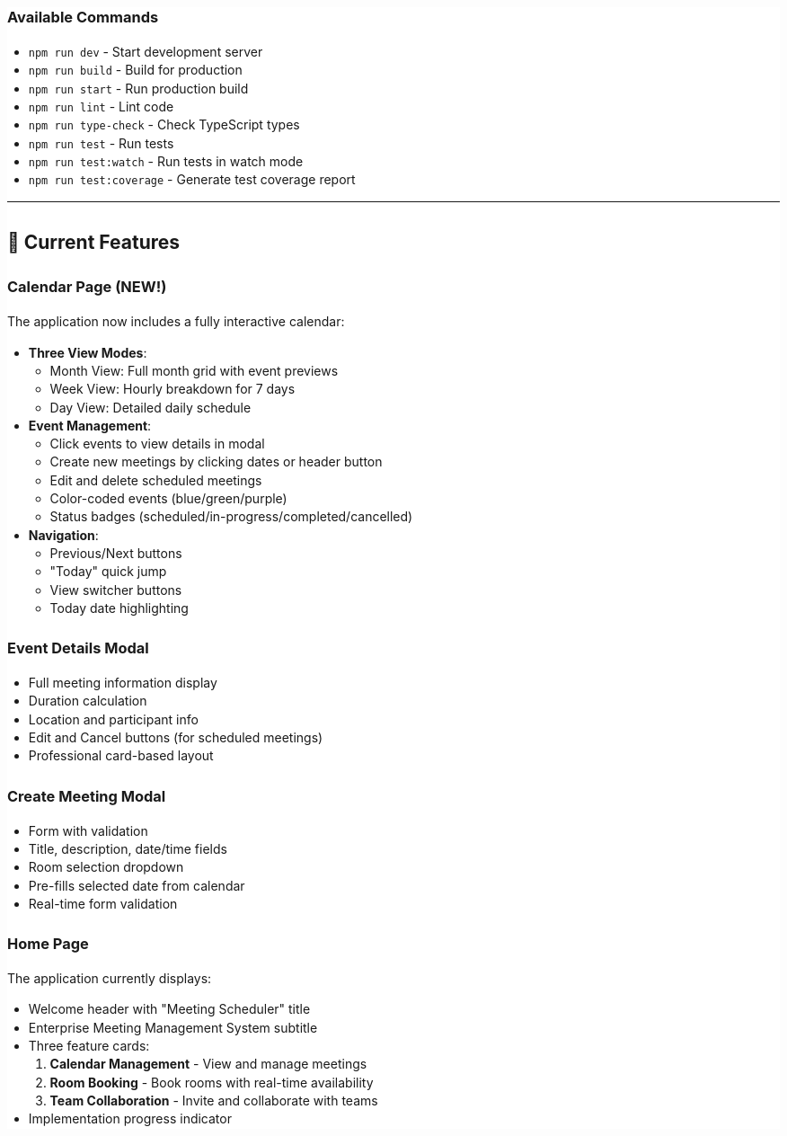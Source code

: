 ### Available Commands
- `npm run dev` - Start development server
- `npm run build` - Build for production
- `npm run start` - Run production build
- `npm run lint` - Lint code
- `npm run type-check` - Check TypeScript types
- `npm run test` - Run tests
- `npm run test:watch` - Run tests in watch mode
- `npm run test:coverage` - Generate test coverage report

---

## 🎨 Current Features

### Calendar Page (NEW!)
The application now includes a fully interactive calendar:
- **Three View Modes**:
  - Month View: Full month grid with event previews
  - Week View: Hourly breakdown for 7 days
  - Day View: Detailed daily schedule
- **Event Management**:
  - Click events to view details in modal
  - Create new meetings by clicking dates or header button
  - Edit and delete scheduled meetings
  - Color-coded events (blue/green/purple)
  - Status badges (scheduled/in-progress/completed/cancelled)
- **Navigation**:
  - Previous/Next buttons
  - "Today" quick jump
  - View switcher buttons
  - Today date highlighting

### Event Details Modal
- Full meeting information display
- Duration calculation
- Location and participant info
- Edit and Cancel buttons (for scheduled meetings)
- Professional card-based layout

### Create Meeting Modal
- Form with validation
- Title, description, date/time fields
- Room selection dropdown
- Pre-fills selected date from calendar
- Real-time form validation

### Home Page
The application currently displays:
- Welcome header with "Meeting Scheduler" title
- Enterprise Meeting Management System subtitle
- Three feature cards:
  1. **Calendar Management** - View and manage meetings
  2. **Room Booking** - Book rooms with real-time availability
  3. **Team Collaboration** - Invite and collaborate with teams
- Implementation progress indicator
